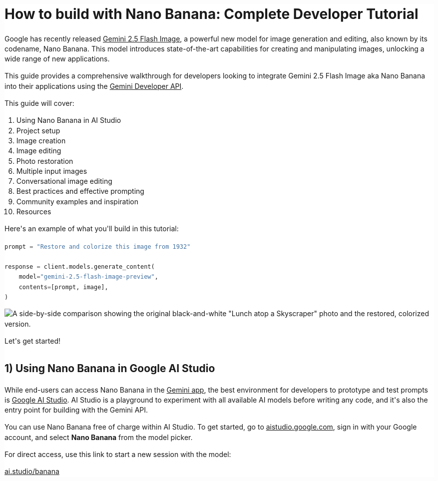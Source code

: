 # How to build with Nano Banana: Complete Developer Tutorial

Google has recently released [Gemini 2.5 Flash Image](https://developers.googleblog.com/en/introducing-gemini-2-5-flash-image/), a powerful new model for image generation and editing, also known by its codename, Nano Banana. This model introduces state-of-the-art capabilities for creating and manipulating images, unlocking a wide range of new applications.

This guide provides a comprehensive walkthrough for developers looking to integrate Gemini 2.5 Flash Image aka Nano Banana into their applications using the [Gemini Developer API](https://ai.google.dev/gemini-api/docs).

This guide will cover:

1. Using Nano Banana in AI Studio
2. Project setup
3. Image creation
4. Image editing
5. Photo restoration
6. Multiple input images
7. Conversational image editing
8. Best practices and effective prompting
9. Community examples and inspiration
10. Resources

Here's an example of what you'll build in this tutorial:

```python
prompt = "Restore and colorize this image from 1932"

response = client.models.generate_content(
    model="gemini-2.5-flash-image-preview",
    contents=[prompt, image],
)
```

![A side-by-side comparison showing the original black-and-white "Lunch atop a Skyscraper" photo and the restored, colorized version.](https://dev-to-uploads.s3.amazonaws.com/uploads/articles/oq6ekfxjfe3dr2v4a8tc.png)

Let's get started!

## 1) Using Nano Banana in Google AI Studio

While end-users can access Nano Banana in the [Gemini app](https://gemini.google.com/), the best environment for developers to prototype and test prompts is [Google AI Studio](https://aistudio.google.com/). AI Studio is a playground to experiment with all available AI models before writing any code, and it's also the entry point for building with the Gemini API.

You can use Nano Banana free of charge within AI Studio. To get started, go to [aistudio.google.com](https://aistudio.google.com/), sign in with your Google account, and select **Nano Banana** from the model picker.

For direct access, use this link to start a new session with the model:

[ai.studio/banana](https://ai.studio/banana)
